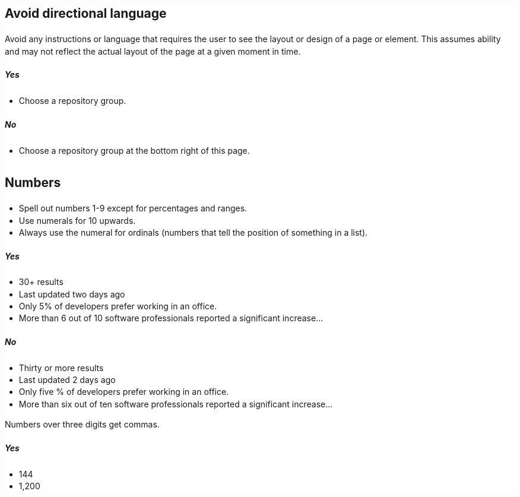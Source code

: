 ## Avoid directional language

Avoid any instructions or language that requires the user to see the layout or design of a page or element. This assumes ability and may not reflect the actual layout of the page at a given moment in time.

<div class="usage">
<div class="item yes">
<h5>Yes</h5>
<ul>
<li>Choose a repository group.</li>
</ul>
</div>
<div class="item no">
<h5>No</h5>
<ul>
<li>Choose a repository group at the bottom right of this page.</li>
</ul>
</div>
</div>

## Numbers

- Spell out numbers 1-9 except for percentages and ranges.
- Use numerals for 10 upwards.
- Always use the numeral for ordinals (numbers that tell the position of something in a list).

<div class="usage">
<div class="item yes">
<h5>Yes</h5>
<ul>
<li>30+ results</li>
<li>Last updated two days ago</li>
<li>Only 5% of developers prefer working in an office.</li>
<li>More than 6 out of 10 software professionals reported a significant increase...</li>
</ul>
</div>
<div class="item no">
<h5>No</h5>
<ul>
<li>Thirty or more results</li>
<li>Last updated 2 days ago</li>
<li>Only five % of developers prefer working in an office.</li>
<li>More than six out of ten software professionals reported a significant increase...</li>
</ul>
</div>
</div>

Numbers over three digits get commas.

<div class="usage">
<div class="item yes">
<h5>Yes</h5>
<ul>
<li>144</li>
<li>1,200</li>
</ul>
</div>
</div>

